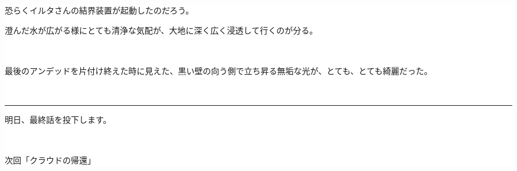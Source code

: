 恐らくイルタさんの結界装置が起動したのだろう。

澄んだ水が広がる様にとても清浄な気配が、大地に深く広く浸透して行くのが分る。

&nbsp;

最後のアンデッドを片付け終えた時に見えた、黒い壁の向う側で立ち昇る無垢な光が、とても、とても綺麗だった。



&nbsp;

----------------

明日、最終話を投下します。

&nbsp;

次回「クラウドの帰還」

